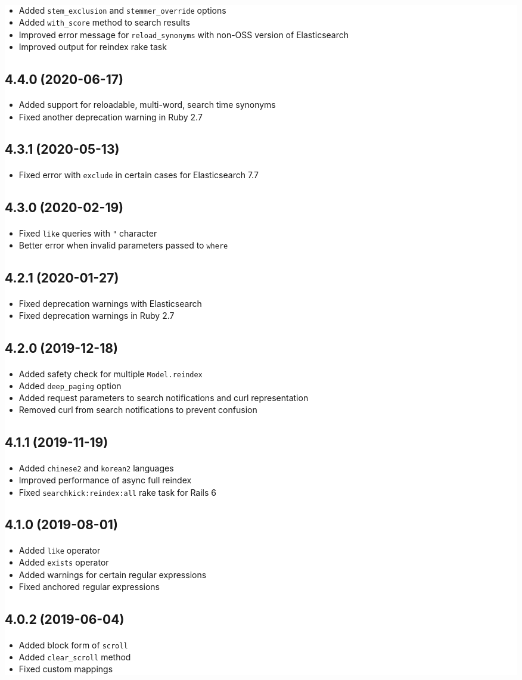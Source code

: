 - Added `stem_exclusion` and `stemmer_override` options
- Added `with_score` method to search results
- Improved error message for `reload_synonyms` with non-OSS version of Elasticsearch
- Improved output for reindex rake task

## 4.4.0 (2020-06-17)

- Added support for reloadable, multi-word, search time synonyms
- Fixed another deprecation warning in Ruby 2.7

## 4.3.1 (2020-05-13)

- Fixed error with `exclude` in certain cases for Elasticsearch 7.7

## 4.3.0 (2020-02-19)

- Fixed `like` queries with `"` character
- Better error when invalid parameters passed to `where`

## 4.2.1 (2020-01-27)

- Fixed deprecation warnings with Elasticsearch
- Fixed deprecation warnings in Ruby 2.7

## 4.2.0 (2019-12-18)

- Added safety check for multiple `Model.reindex`
- Added `deep_paging` option
- Added request parameters to search notifications and curl representation
- Removed curl from search notifications to prevent confusion

## 4.1.1 (2019-11-19)

- Added `chinese2` and `korean2` languages
- Improved performance of async full reindex
- Fixed `searchkick:reindex:all` rake task for Rails 6

## 4.1.0 (2019-08-01)

- Added `like` operator
- Added `exists` operator
- Added warnings for certain regular expressions
- Fixed anchored regular expressions

## 4.0.2 (2019-06-04)

- Added block form of `scroll`
- Added `clear_scroll` method
- Fixed custom mappings

